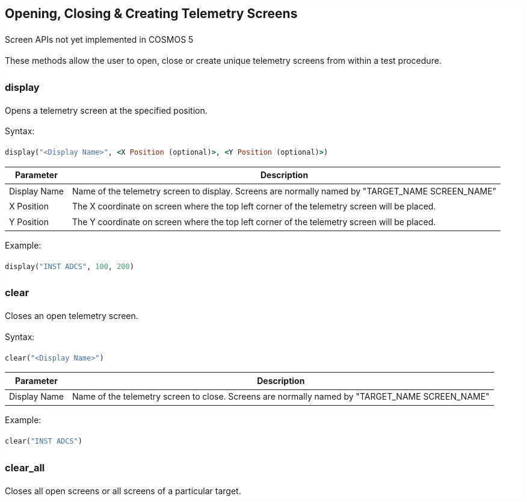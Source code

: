 ## Opening, Closing & Creating Telemetry Screens

<div class="note unreleased">
  <p>Screen APIs not yet implemented in COSMOS 5</p>
</div>

These methods allow the user to open, close or create unique telemetry screens from within a test procedure.

### display

Opens a telemetry screen at the specified position.

Syntax:

```ruby
display("<Display Name>", <X Position (optional)>, <Y Position (optional)>)
```

| Parameter    | Description                                                                                      |
| ------------ | ------------------------------------------------------------------------------------------------ |
| Display Name | Name of the telemetry screen to display. Screens are normally named by "TARGET_NAME SCREEN_NAME" |
| X Position   | The X coordinate on screen where the top left corner of the telemetry screen will be placed.     |
| Y Position   | The Y coordinate on screen where the top left corner of the telemetry screen will be placed.     |

Example:

```ruby
display("INST ADCS", 100, 200)
```

### clear

Closes an open telemetry screen.

Syntax:

```ruby
clear("<Display Name>")
```

| Parameter    | Description                                                                                    |
| ------------ | ---------------------------------------------------------------------------------------------- |
| Display Name | Name of the telemetry screen to close. Screens are normally named by "TARGET_NAME SCREEN_NAME" |

Example:

```ruby
clear("INST ADCS")
```

### clear_all

Closes all open screens or all screens of a particular target.
